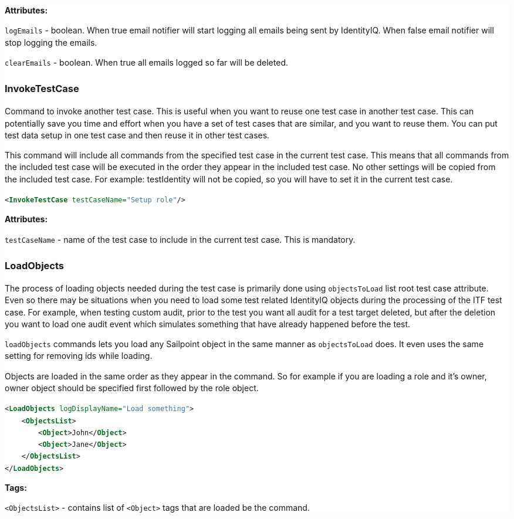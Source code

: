 **Attributes:**

`logEmails` - boolean. When true email notifier will start logging all emails being sent by IdentityIQ. 
When false email notifier will stop logging the emails.

`clearEmails` - boolean. When true all emails logged so far will be deleted.

### InvokeTestCase

Command to invoke another test case. This is useful when you want to reuse one test case in another test case.
This can potentially save you time and effort when you have a set of test cases that are similar, and you want to reuse them.
You can put test data setup in one test case and then reuse it in other test cases.

This command will include all commands from the specified test case in the current test case. This means that all commands from the included test case will be executed in the order they appear in the included test case.
No other settings will be copied from the included test case. For example: testIdentity will not be copied, so you will have to set it in the current test case.

```xml
<InvokeTestCase testCaseName="Setup role"/>
```

**Attributes:**

`testCaseName` - name of the test case to include in the current test case. This is mandatory. 


### LoadObjects

The process of loading objects needed during the test case is primarily done using `objectsToLoad` list root test case attribute. Even so there may be situations when you need to load some test related IdentityIQ objects during the processing of the ITF test case. For example, when testing custom audit, prior to the test you want all audit for a test target deleted, but after the deletion you want to load one audit event which simulates something that have already happened before the test.

`loadObjects` commands lets you load any Sailpoint object in the same manner as `objectsToLoad` does. It even uses the same setting for removing ids while loading.

Objects are loaded in the same order as they appear in the command. So for example if you are loading a role and it’s owner, owner object should be specified first followed by the role object.

```xml
<LoadObjects logDisplayName="Load something">
	<ObjectsList>
		<Object>John</Object>
		<Object>Jane</Object>
	</ObjectsList>
</LoadObjects>
```

**Tags:**

`<ObjectsList>` - contains list of `<Object>` tags that are loaded be the command.
